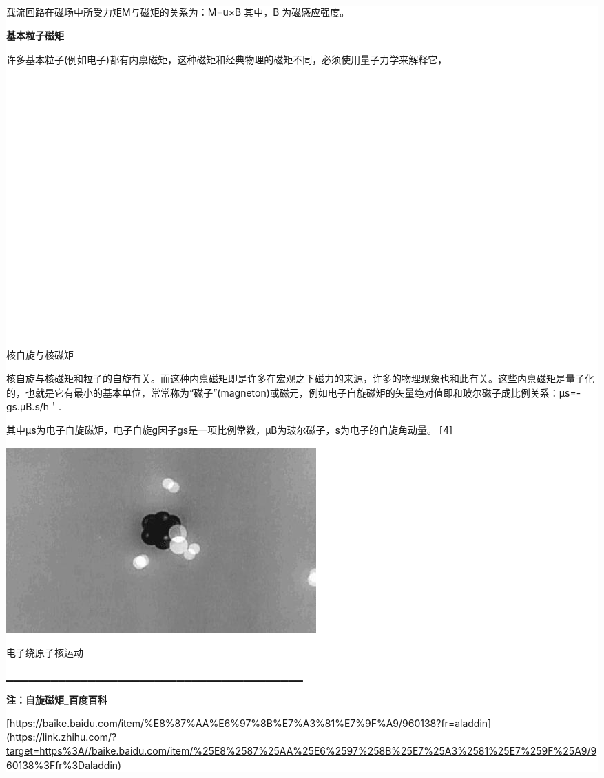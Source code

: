 载流回路在磁场中所受力矩M与磁矩的关系为：M=u×B 其中，B 为磁感应强度。

**基本粒子磁矩**

许多基本粒子(例如电子)都有内禀磁矩，这种磁矩和经典物理的磁矩不同，必须使用量子力学来解释它，

  

![](assets/1715610836-ae82c486359b3bb7578cf06e23cb6213.svg)

核自旋与核磁矩

核自旋与核磁矩和粒子的自旋有关。而这种内禀磁矩即是许多在宏观之下磁力的来源，许多的物理现象也和此有关。这些内禀磁矩是量子化的，也就是它有最小的基本单位，常常称为“磁子”(magneton)或磁元，例如电子自旋磁矩的矢量绝对值即和玻尔磁子成比例关系：μs=-gs.μB.s/h＇.

其中μs为电子自旋磁矩，电子自旋g因子gs是一项比例常数，μB为玻尔磁子，s为电子的自旋角动量。 \[4\]

  

![动图封面](assets/1715610836-be024098a1115bbc70a152ae4e19dd06.jpg)

电子绕原子核运动

  

▁▁▁▁▁▁▁▁▁▁▁▁▁▁▁▁▁▁▁▁▁▁▁▁▁▁▁▁▁▁▁▁▁▁▁▁▁▁▁▁

**注：自旋磁矩\_百度百科**

[https://baike.baidu.com/item/%E8%87%AA%E6%97%8B%E7%A3%81%E7%9F%A9/960138?fr=aladdin](https://link.zhihu.com/?target=https%3A//baike.baidu.com/item/%25E8%2587%25AA%25E6%2597%258B%25E7%25A3%2581%25E7%259F%25A9/960138%3Ffr%3Daladdin)